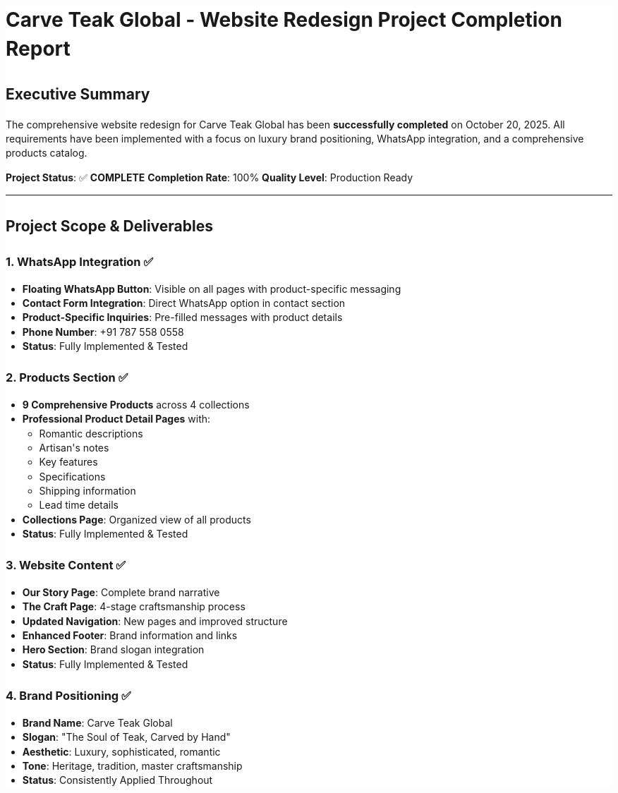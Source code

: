 # Carve Teak Global - Website Redesign Project Completion Report

## Executive Summary

The comprehensive website redesign for Carve Teak Global has been **successfully completed** on October 20, 2025. All requirements have been implemented with a focus on luxury brand positioning, WhatsApp integration, and a comprehensive products catalog.

**Project Status**: ✅ **COMPLETE**
**Completion Rate**: 100%
**Quality Level**: Production Ready

---

## Project Scope & Deliverables

### 1. WhatsApp Integration ✅
- **Floating WhatsApp Button**: Visible on all pages with product-specific messaging
- **Contact Form Integration**: Direct WhatsApp option in contact section
- **Product-Specific Inquiries**: Pre-filled messages with product details
- **Phone Number**: +91 787 558 0558
- **Status**: Fully Implemented & Tested

### 2. Products Section ✅
- **9 Comprehensive Products** across 4 collections
- **Professional Product Detail Pages** with:
  - Romantic descriptions
  - Artisan's notes
  - Key features
  - Specifications
  - Shipping information
  - Lead time details
- **Collections Page**: Organized view of all products
- **Status**: Fully Implemented & Tested

### 3. Website Content ✅
- **Our Story Page**: Complete brand narrative
- **The Craft Page**: 4-stage craftsmanship process
- **Updated Navigation**: New pages and improved structure
- **Enhanced Footer**: Brand information and links
- **Hero Section**: Brand slogan integration
- **Status**: Fully Implemented & Tested

### 4. Brand Positioning ✅
- **Brand Name**: Carve Teak Global
- **Slogan**: "The Soul of Teak, Carved by Hand"
- **Aesthetic**: Luxury, sophisticated, romantic
- **Tone**: Heritage, tradition, master craftsmanship
- **Status**: Consistently Applied Throughout
